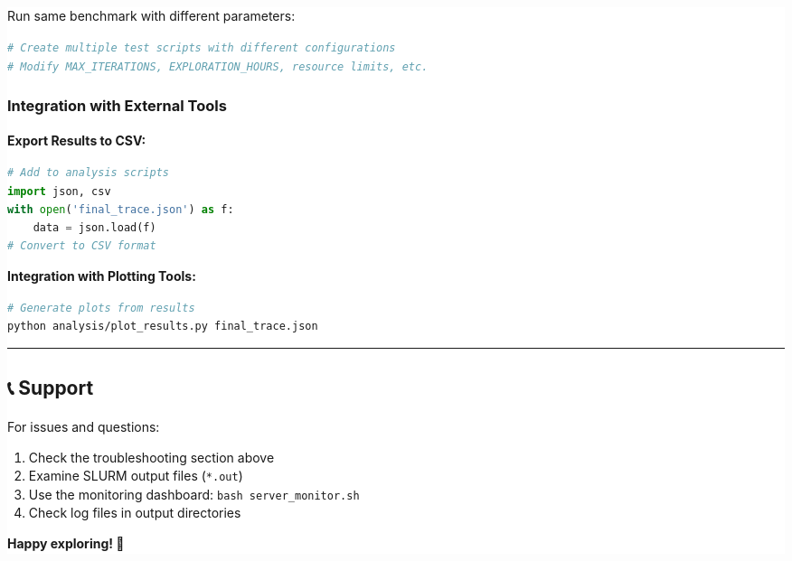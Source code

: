 Run same benchmark with different parameters:
```bash
# Create multiple test scripts with different configurations
# Modify MAX_ITERATIONS, EXPLORATION_HOURS, resource limits, etc.
```

### Integration with External Tools

**Export Results to CSV:**
```python
# Add to analysis scripts
import json, csv
with open('final_trace.json') as f:
    data = json.load(f)
# Convert to CSV format
```

**Integration with Plotting Tools:**
```bash
# Generate plots from results
python analysis/plot_results.py final_trace.json
```

---

## 📞 Support

For issues and questions:
1. Check the troubleshooting section above
2. Examine SLURM output files (`*.out`)
3. Use the monitoring dashboard: `bash server_monitor.sh`
4. Check log files in output directories

**Happy exploring! 🚀**